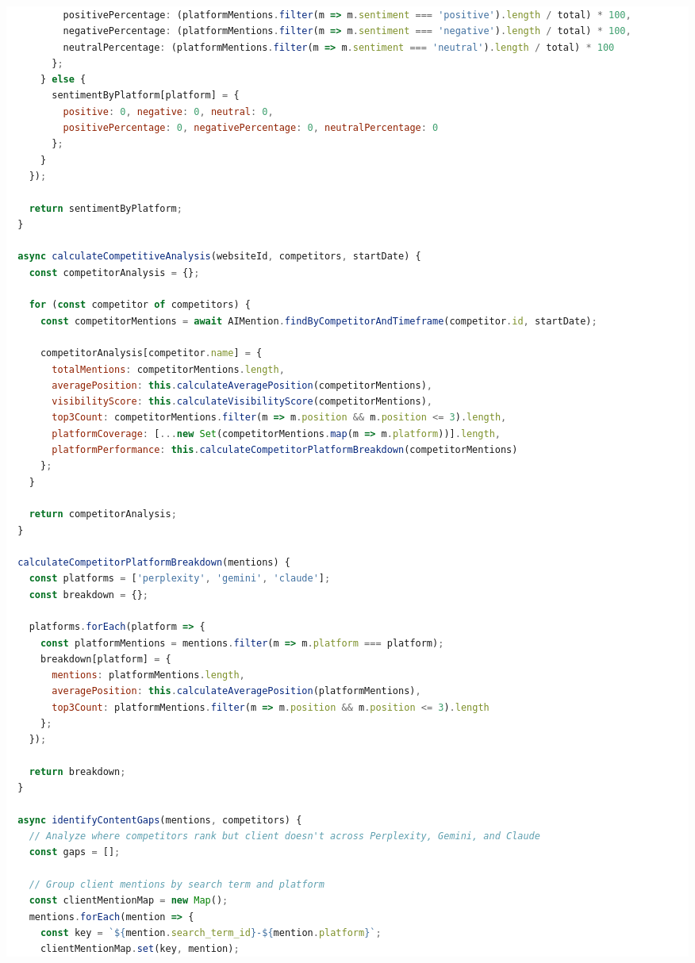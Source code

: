 ```javascript
          positivePercentage: (platformMentions.filter(m => m.sentiment === 'positive').length / total) * 100,
          negativePercentage: (platformMentions.filter(m => m.sentiment === 'negative').length / total) * 100,
          neutralPercentage: (platformMentions.filter(m => m.sentiment === 'neutral').length / total) * 100
        };
      } else {
        sentimentByPlatform[platform] = {
          positive: 0, negative: 0, neutral: 0,
          positivePercentage: 0, negativePercentage: 0, neutralPercentage: 0
        };
      }
    });
    
    return sentimentByPlatform;
  }

  async calculateCompetitiveAnalysis(websiteId, competitors, startDate) {
    const competitorAnalysis = {};
    
    for (const competitor of competitors) {
      const competitorMentions = await AIMention.findByCompetitorAndTimeframe(competitor.id, startDate);
      
      competitorAnalysis[competitor.name] = {
        totalMentions: competitorMentions.length,
        averagePosition: this.calculateAveragePosition(competitorMentions),
        visibilityScore: this.calculateVisibilityScore(competitorMentions),
        top3Count: competitorMentions.filter(m => m.position && m.position <= 3).length,
        platformCoverage: [...new Set(competitorMentions.map(m => m.platform))].length,
        platformPerformance: this.calculateCompetitorPlatformBreakdown(competitorMentions)
      };
    }
    
    return competitorAnalysis;
  }

  calculateCompetitorPlatformBreakdown(mentions) {
    const platforms = ['perplexity', 'gemini', 'claude'];
    const breakdown = {};
    
    platforms.forEach(platform => {
      const platformMentions = mentions.filter(m => m.platform === platform);
      breakdown[platform] = {
        mentions: platformMentions.length,
        averagePosition: this.calculateAveragePosition(platformMentions),
        top3Count: platformMentions.filter(m => m.position && m.position <= 3).length
      };
    });
    
    return breakdown;
  }

  async identifyContentGaps(mentions, competitors) {
    // Analyze where competitors rank but client doesn't across Perplexity, Gemini, and Claude
    const gaps = [];
    
    // Group client mentions by search term and platform
    const clientMentionMap = new Map();
    mentions.forEach(mention => {
      const key = `${mention.search_term_id}-${mention.platform}`;
      clientMentionMap.set(key, mention);
```
